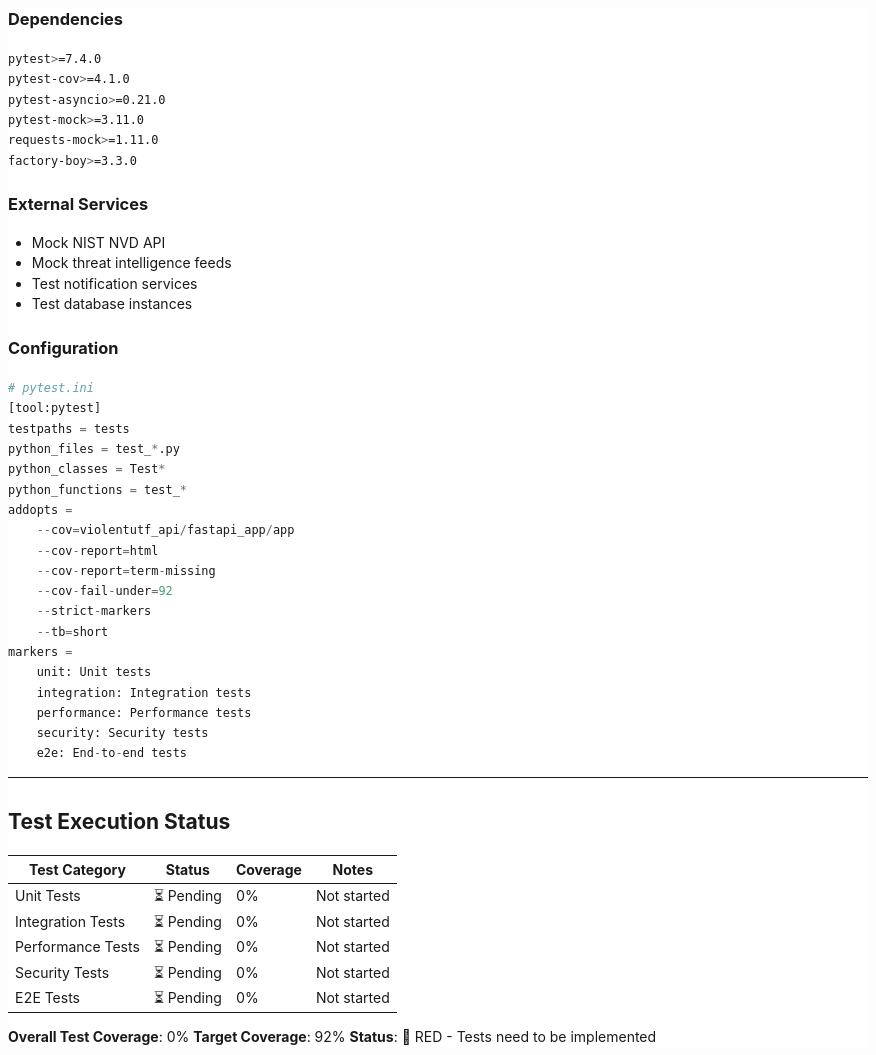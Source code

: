 ### Dependencies
```bash
pytest>=7.4.0
pytest-cov>=4.1.0
pytest-asyncio>=0.21.0
pytest-mock>=3.11.0
requests-mock>=1.11.0
factory-boy>=3.3.0
```

### External Services
- Mock NIST NVD API
- Mock threat intelligence feeds
- Test notification services
- Test database instances

### Configuration
```python
# pytest.ini
[tool:pytest]
testpaths = tests
python_files = test_*.py
python_classes = Test*
python_functions = test_*
addopts = 
    --cov=violentutf_api/fastapi_app/app
    --cov-report=html
    --cov-report=term-missing
    --cov-fail-under=92
    --strict-markers
    --tb=short
markers = 
    unit: Unit tests
    integration: Integration tests
    performance: Performance tests
    security: Security tests
    e2e: End-to-end tests
```

---

## Test Execution Status

| Test Category | Status | Coverage | Notes |
|---------------|---------|----------|-------|
| Unit Tests | ⏳ Pending | 0% | Not started |
| Integration Tests | ⏳ Pending | 0% | Not started |
| Performance Tests | ⏳ Pending | 0% | Not started |
| Security Tests | ⏳ Pending | 0% | Not started |
| E2E Tests | ⏳ Pending | 0% | Not started |

**Overall Test Coverage**: 0%
**Target Coverage**: 92%
**Status**: 🔴 RED - Tests need to be implemented